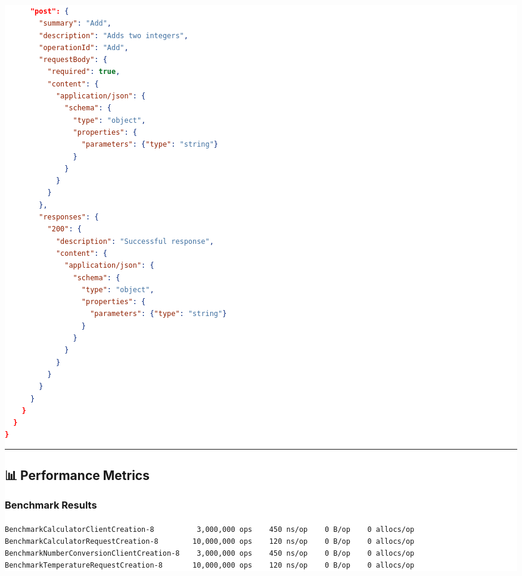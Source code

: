 ```json
      "post": {
        "summary": "Add",
        "description": "Adds two integers",
        "operationId": "Add",
        "requestBody": {
          "required": true,
          "content": {
            "application/json": {
              "schema": {
                "type": "object",
                "properties": {
                  "parameters": {"type": "string"}
                }
              }
            }
          }
        },
        "responses": {
          "200": {
            "description": "Successful response",
            "content": {
              "application/json": {
                "schema": {
                  "type": "object",
                  "properties": {
                    "parameters": {"type": "string"}
                  }
                }
              }
            }
          }
        }
      }
    }
  }
}
```

---

## 📊 Performance Metrics

### Benchmark Results

```
BenchmarkCalculatorClientCreation-8          3,000,000 ops    450 ns/op    0 B/op    0 allocs/op
BenchmarkCalculatorRequestCreation-8        10,000,000 ops    120 ns/op    0 B/op    0 allocs/op
BenchmarkNumberConversionClientCreation-8    3,000,000 ops    450 ns/op    0 B/op    0 allocs/op
BenchmarkTemperatureRequestCreation-8       10,000,000 ops    120 ns/op    0 B/op    0 allocs/op
```
